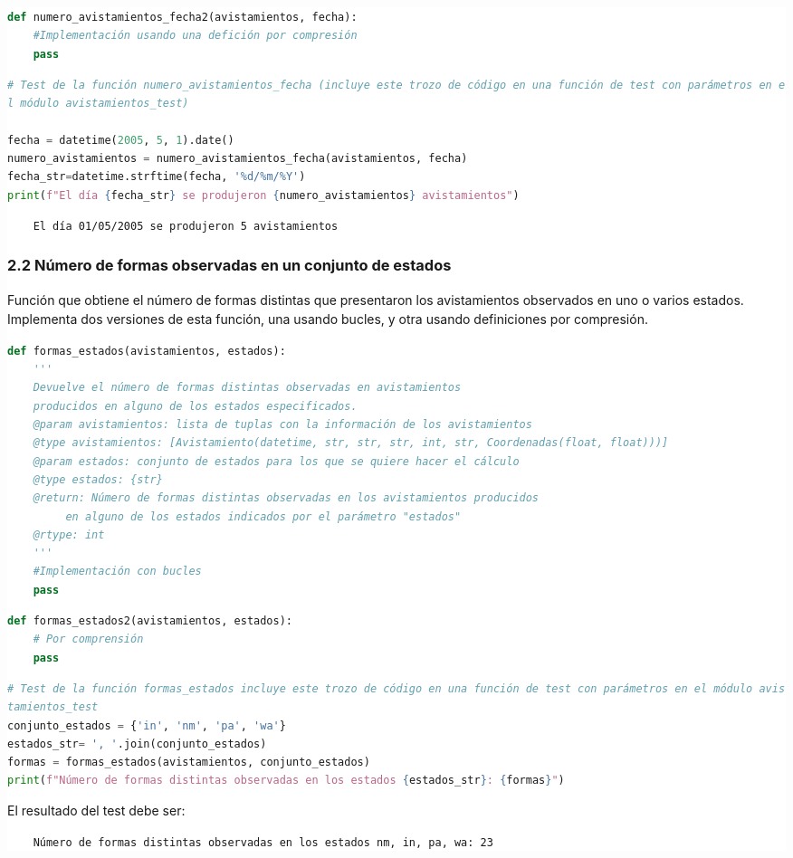 
```python
def numero_avistamientos_fecha2(avistamientos, fecha):
    #Implementación usando una defición por compresión
    pass
```


```python
# Test de la función numero_avistamientos_fecha (incluye este trozo de código en una función de test con parámetros en el módulo avistamientos_test)

fecha = datetime(2005, 5, 1).date()
numero_avistamientos = numero_avistamientos_fecha(avistamientos, fecha)
fecha_str=datetime.strftime(fecha, '%d/%m/%Y')
print(f"El día {fecha_str} se produjeron {numero_avistamientos} avistamientos")
```
```
    El día 01/05/2005 se produjeron 5 avistamientos
```    

### 2.2 Número de formas observadas en un conjunto de estados

Función que obtiene el número de formas distintas que presentaron los avistamientos observados en uno o varios estados. Implementa dos versiones de esta función, una usando bucles, y otra usando definiciones por compresión.


```python
def formas_estados(avistamientos, estados):
    ''' 
    Devuelve el número de formas distintas observadas en avistamientos 
    producidos en alguno de los estados especificados.
    @param avistamientos: lista de tuplas con la información de los avistamientos
    @type avistamientos: [Avistamiento(datetime, str, str, str, int, str, Coordenadas(float, float)))]
    @param estados: conjunto de estados para los que se quiere hacer el cálculo 
    @type estados: {str}
    @return: Número de formas distintas observadas en los avistamientos producidos
         en alguno de los estados indicados por el parámetro "estados"
    @rtype: int
    '''
    #Implementación con bucles
    pass
```


```python
def formas_estados2(avistamientos, estados):
    # Por comprensión
    pass
```


```python
# Test de la función formas_estados incluye este trozo de código en una función de test con parámetros en el módulo avistamientos_test
conjunto_estados = {'in', 'nm', 'pa', 'wa'}
estados_str= ', '.join(conjunto_estados)
formas = formas_estados(avistamientos, conjunto_estados)
print(f"Número de formas distintas observadas en los estados {estados_str}: {formas}")

```
El resultado del test debe ser:
```
    Número de formas distintas observadas en los estados nm, in, pa, wa: 23
````    
